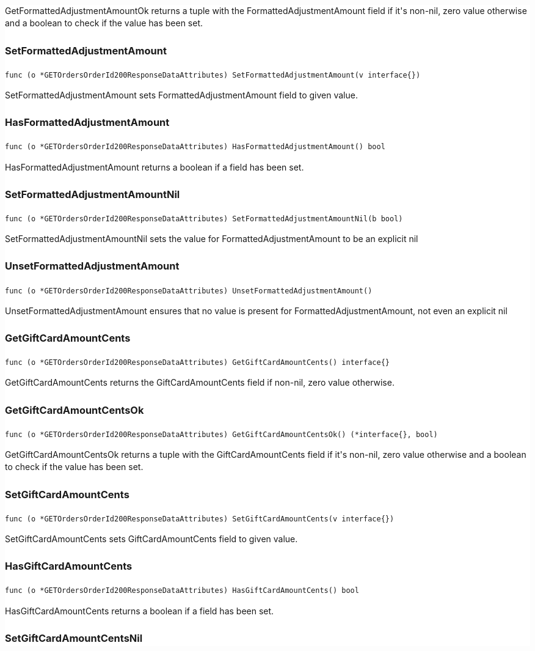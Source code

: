 GetFormattedAdjustmentAmountOk returns a tuple with the FormattedAdjustmentAmount field if it's non-nil, zero value otherwise
and a boolean to check if the value has been set.

### SetFormattedAdjustmentAmount

`func (o *GETOrdersOrderId200ResponseDataAttributes) SetFormattedAdjustmentAmount(v interface{})`

SetFormattedAdjustmentAmount sets FormattedAdjustmentAmount field to given value.

### HasFormattedAdjustmentAmount

`func (o *GETOrdersOrderId200ResponseDataAttributes) HasFormattedAdjustmentAmount() bool`

HasFormattedAdjustmentAmount returns a boolean if a field has been set.

### SetFormattedAdjustmentAmountNil

`func (o *GETOrdersOrderId200ResponseDataAttributes) SetFormattedAdjustmentAmountNil(b bool)`

 SetFormattedAdjustmentAmountNil sets the value for FormattedAdjustmentAmount to be an explicit nil

### UnsetFormattedAdjustmentAmount
`func (o *GETOrdersOrderId200ResponseDataAttributes) UnsetFormattedAdjustmentAmount()`

UnsetFormattedAdjustmentAmount ensures that no value is present for FormattedAdjustmentAmount, not even an explicit nil
### GetGiftCardAmountCents

`func (o *GETOrdersOrderId200ResponseDataAttributes) GetGiftCardAmountCents() interface{}`

GetGiftCardAmountCents returns the GiftCardAmountCents field if non-nil, zero value otherwise.

### GetGiftCardAmountCentsOk

`func (o *GETOrdersOrderId200ResponseDataAttributes) GetGiftCardAmountCentsOk() (*interface{}, bool)`

GetGiftCardAmountCentsOk returns a tuple with the GiftCardAmountCents field if it's non-nil, zero value otherwise
and a boolean to check if the value has been set.

### SetGiftCardAmountCents

`func (o *GETOrdersOrderId200ResponseDataAttributes) SetGiftCardAmountCents(v interface{})`

SetGiftCardAmountCents sets GiftCardAmountCents field to given value.

### HasGiftCardAmountCents

`func (o *GETOrdersOrderId200ResponseDataAttributes) HasGiftCardAmountCents() bool`

HasGiftCardAmountCents returns a boolean if a field has been set.

### SetGiftCardAmountCentsNil
